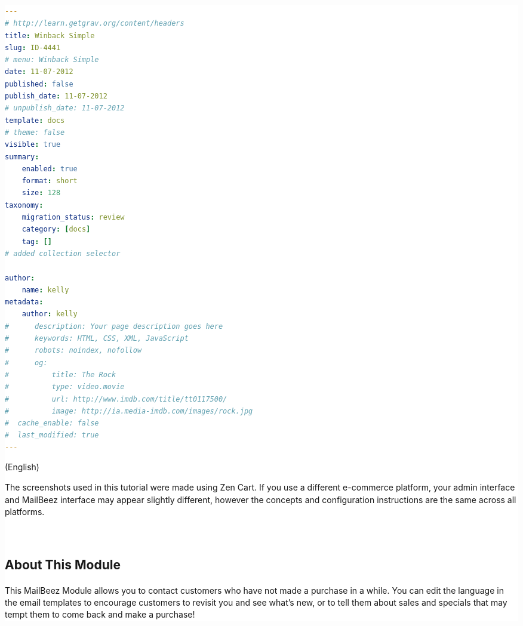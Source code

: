 ```yaml
---
# http://learn.getgrav.org/content/headers
title: Winback Simple
slug: ID-4441
# menu: Winback Simple
date: 11-07-2012
published: false
publish_date: 11-07-2012
# unpublish_date: 11-07-2012
template: docs
# theme: false
visible: true
summary:
    enabled: true
    format: short
    size: 128
taxonomy:
    migration_status: review
    category: [docs]
    tag: []
# added collection selector

author:
    name: kelly
metadata:
    author: kelly
#      description: Your page description goes here
#      keywords: HTML, CSS, XML, JavaScript
#      robots: noindex, nofollow
#      og:
#          title: The Rock
#          type: video.movie
#          url: http://www.imdb.com/title/tt0117500/
#          image: http://ia.media-imdb.com/images/rock.jpg
#  cache_enable: false
#  last_modified: true
---
```


(English)

The screenshots used in this tutorial were made using Zen Cart. If you use a different e-commerce platform, your admin interface and MailBeez interface may appear slightly different, however the concepts and configuration instructions are the same across all platforms.

 

## About This Module

This MailBeez Module allows you to contact customers who have not made a purchase in a while. You can edit the language in the email templates to encourage customers to revisit you and see what’s new, or to tell them about sales and specials that may tempt them to come back and make a purchase!
